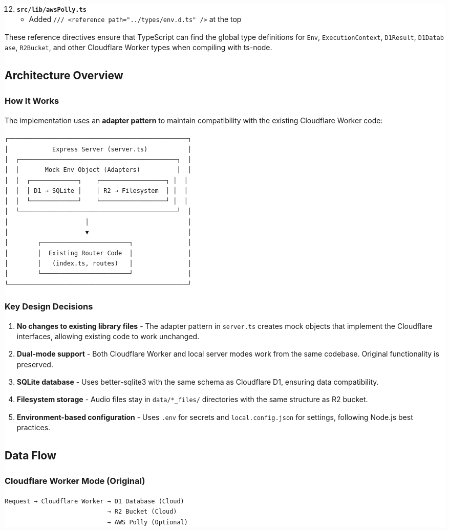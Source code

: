 12. **`src/lib/awsPolly.ts`**
    - Added `/// <reference path="../types/env.d.ts" />` at the top

These reference directives ensure that TypeScript can find the global type definitions for `Env`, `ExecutionContext`, `D1Result`, `D1Database`, `R2Bucket`, and other Cloudflare Worker types when compiling with ts-node.

## Architecture Overview

### How It Works

The implementation uses an **adapter pattern** to maintain compatibility with the existing Cloudflare Worker code:

```
┌─────────────────────────────────────────────────┐
│            Express Server (server.ts)           │
│  ┌───────────────────────────────────────────┐  │
│  │       Mock Env Object (Adapters)          │  │
│  │  ┌─────────────┐    ┌──────────────────┐ │  │
│  │  │ D1 → SQLite │    │ R2 → Filesystem  │ │  │
│  │  └─────────────┘    └──────────────────┘ │  │
│  └───────────────────────────────────────────┘  │
│                     │                           │
│                     ▼                           │
│        ┌────────────────────────┐               │
│        │  Existing Router Code  │               │
│        │   (index.ts, routes)   │               │
│        └────────────────────────┘               │
└─────────────────────────────────────────────────┘
```

### Key Design Decisions

1. **No changes to existing library files** - The adapter pattern in `server.ts` creates mock objects that implement the Cloudflare interfaces, allowing existing code to work unchanged.

2. **Dual-mode support** - Both Cloudflare Worker and local server modes work from the same codebase. Original functionality is preserved.

3. **SQLite database** - Uses better-sqlite3 with the same schema as Cloudflare D1, ensuring data compatibility.

4. **Filesystem storage** - Audio files stay in `data/*_files/` directories with the same structure as R2 bucket.

5. **Environment-based configuration** - Uses `.env` for secrets and `local.config.json` for settings, following Node.js best practices.

## Data Flow

### Cloudflare Worker Mode (Original)
```
Request → Cloudflare Worker → D1 Database (Cloud)
                            → R2 Bucket (Cloud)
                            → AWS Polly (Optional)
```
